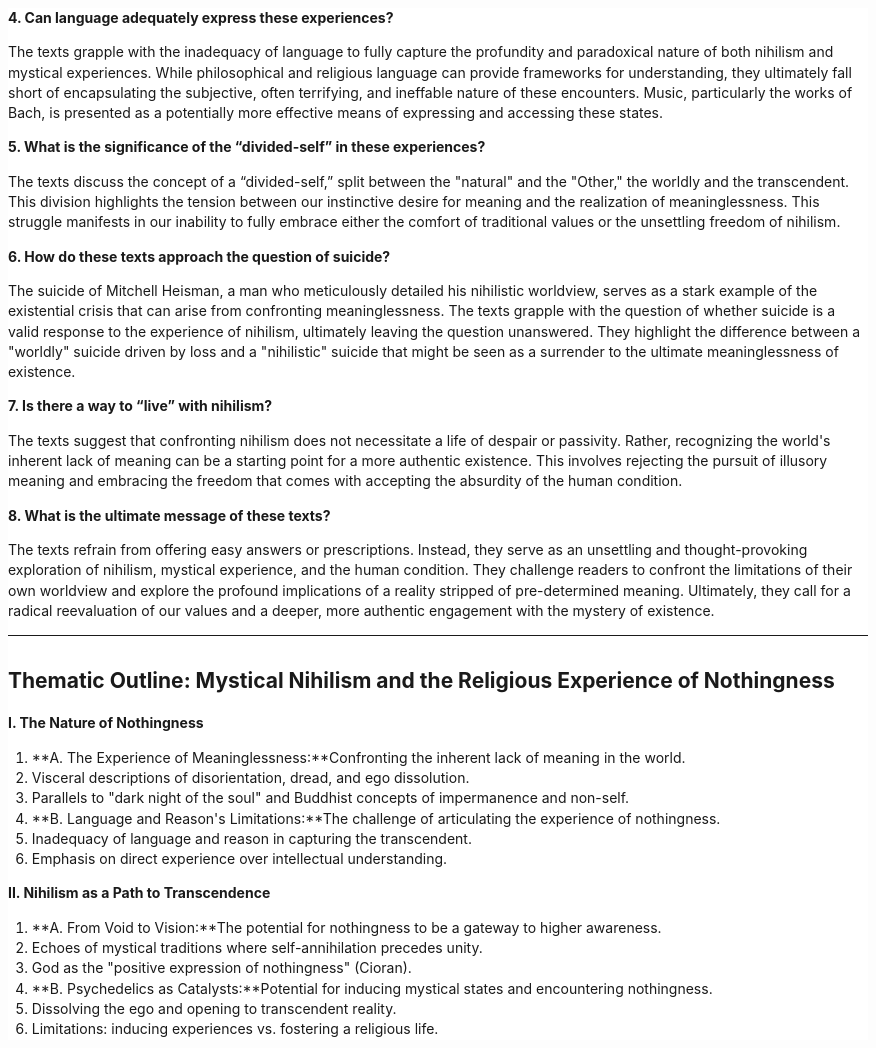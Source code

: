 **4\. Can language adequately express these experiences?**

The texts grapple with the inadequacy of language to fully capture the profundity and paradoxical nature of both nihilism and mystical experiences. While philosophical and religious language can provide frameworks for understanding, they ultimately fall short of encapsulating the subjective, often terrifying, and ineffable nature of these encounters. Music, particularly the works of Bach, is presented as a potentially more effective means of expressing and accessing these states.

**5\. What is the significance of the “divided-self” in these experiences?**

The texts discuss the concept of a “divided-self,” split between the "natural" and the "Other," the worldly and the transcendent. This division highlights the tension between our instinctive desire for meaning and the realization of meaninglessness. This struggle manifests in our inability to fully embrace either the comfort of traditional values or the unsettling freedom of nihilism.

**6\. How do these texts approach the question of suicide?**

The suicide of Mitchell Heisman, a man who meticulously detailed his nihilistic worldview, serves as a stark example of the existential crisis that can arise from confronting meaninglessness. The texts grapple with the question of whether suicide is a valid response to the experience of nihilism, ultimately leaving the question unanswered. They highlight the difference between a "worldly" suicide driven by loss and a "nihilistic" suicide that might be seen as a surrender to the ultimate meaninglessness of existence.

**7\. Is there a way to “live” with nihilism?**

The texts suggest that confronting nihilism does not necessitate a life of despair or passivity. Rather, recognizing the world's inherent lack of meaning can be a starting point for a more authentic existence. This involves rejecting the pursuit of illusory meaning and embracing the freedom that comes with accepting the absurdity of the human condition.

**8\. What is the ultimate message of these texts?**

The texts refrain from offering easy answers or prescriptions. Instead, they serve as an unsettling and thought-provoking exploration of nihilism, mystical experience, and the human condition. They challenge readers to confront the limitations of their own worldview and explore the profound implications of a reality stripped of pre-determined meaning. Ultimately, they call for a radical reevaluation of our values and a deeper, more authentic engagement with the mystery of existence.

* * *

## Thematic Outline: Mystical Nihilism and the Religious Experience of Nothingness

**I. The Nature of Nothingness**

1. **A. The Experience of Meaninglessness:**Confronting the inherent lack of meaning in the world.
2. Visceral descriptions of disorientation, dread, and ego dissolution.
3. Parallels to "dark night of the soul" and Buddhist concepts of impermanence and non-self.
4. **B. Language and Reason's Limitations:**The challenge of articulating the experience of nothingness.
5. Inadequacy of language and reason in capturing the transcendent.
6. Emphasis on direct experience over intellectual understanding.

**II. Nihilism as a Path to Transcendence**

1. **A. From Void to Vision:**The potential for nothingness to be a gateway to higher awareness.
2. Echoes of mystical traditions where self-annihilation precedes unity.
3. God as the "positive expression of nothingness" (Cioran).
4. **B. Psychedelics as Catalysts:**Potential for inducing mystical states and encountering nothingness.
5. Dissolving the ego and opening to transcendent reality.
6. Limitations: inducing experiences vs. fostering a religious life.
